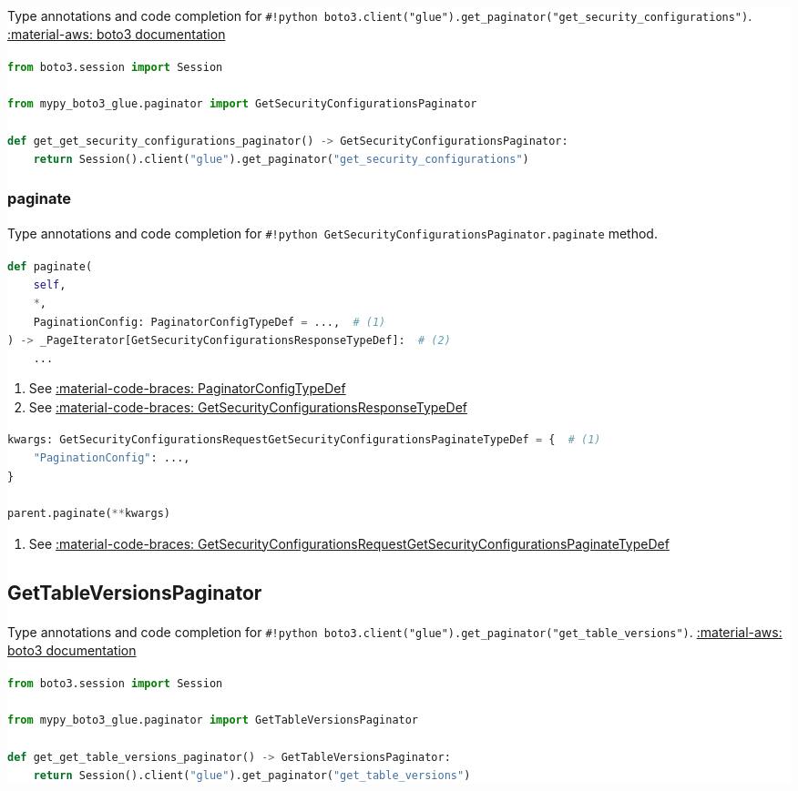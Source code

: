 Type annotations and code completion for `#!python boto3.client("glue").get_paginator("get_security_configurations")`.
[:material-aws: boto3 documentation](https://boto3.amazonaws.com/v1/documentation/api/latest/reference/services/glue.html#Glue.Paginator.GetSecurityConfigurations)

```python title="Usage example"
from boto3.session import Session

from mypy_boto3_glue.paginator import GetSecurityConfigurationsPaginator

def get_get_security_configurations_paginator() -> GetSecurityConfigurationsPaginator:
    return Session().client("glue").get_paginator("get_security_configurations")
```


### paginate

Type annotations and code completion for `#!python GetSecurityConfigurationsPaginator.paginate` method.

```python title="Method definition"
def paginate(
    self,
    *,
    PaginationConfig: PaginatorConfigTypeDef = ...,  # (1)
) -> _PageIterator[GetSecurityConfigurationsResponseTypeDef]:  # (2)
    ...
```

1. See [:material-code-braces: PaginatorConfigTypeDef](./type_defs.md#paginatorconfigtypedef) 
2. See [:material-code-braces: GetSecurityConfigurationsResponseTypeDef](./type_defs.md#getsecurityconfigurationsresponsetypedef) 


```python title="Usage example with kwargs"
kwargs: GetSecurityConfigurationsRequestGetSecurityConfigurationsPaginateTypeDef = {  # (1)
    "PaginationConfig": ...,
}

parent.paginate(**kwargs)
```

1. See [:material-code-braces: GetSecurityConfigurationsRequestGetSecurityConfigurationsPaginateTypeDef](./type_defs.md#getsecurityconfigurationsrequestgetsecurityconfigurationspaginatetypedef) 
## GetTableVersionsPaginator

Type annotations and code completion for `#!python boto3.client("glue").get_paginator("get_table_versions")`.
[:material-aws: boto3 documentation](https://boto3.amazonaws.com/v1/documentation/api/latest/reference/services/glue.html#Glue.Paginator.GetTableVersions)

```python title="Usage example"
from boto3.session import Session

from mypy_boto3_glue.paginator import GetTableVersionsPaginator

def get_get_table_versions_paginator() -> GetTableVersionsPaginator:
    return Session().client("glue").get_paginator("get_table_versions")
```
